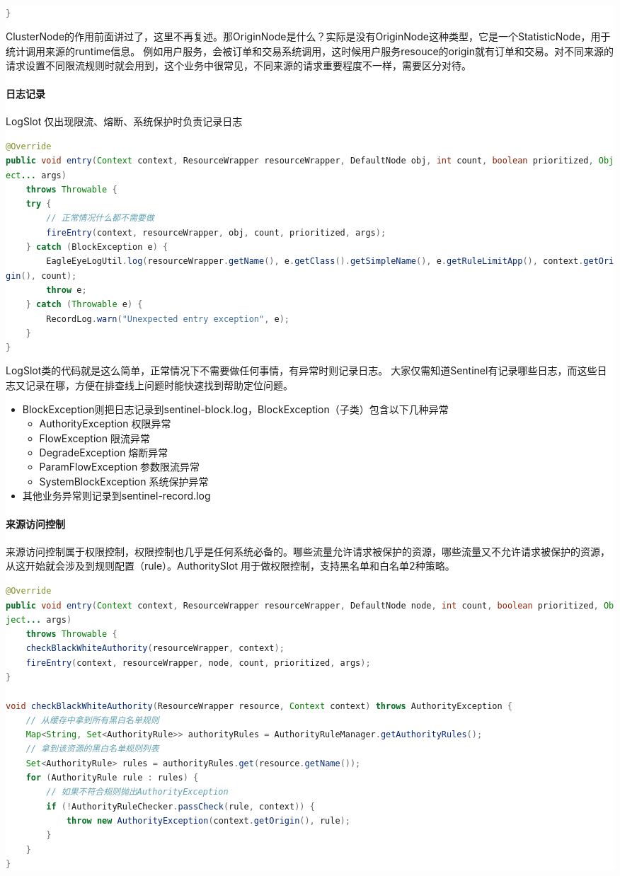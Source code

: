 ```java
}
```
ClusterNode的作用前面讲过了，这里不再复述。那OriginNode是什么？实际是没有OriginNode这种类型，它是一个StatisticNode，用于统计调用来源的runtime信息。
例如用户服务，会被订单和交易系统调用，这时候用户服务resouce的origin就有订单和交易。对不同来源的请求设置不同限流规则时就会用到，这个业务中很常见，不同来源的请求重要程度不一样，需要区分对待。



#### 日志记录

LogSlot 仅出现限流、熔断、系统保护时负责记录日志

```java
@Override
public void entry(Context context, ResourceWrapper resourceWrapper, DefaultNode obj, int count, boolean prioritized, Object... args)
    throws Throwable {
    try {
        // 正常情况什么都不需要做
        fireEntry(context, resourceWrapper, obj, count, prioritized, args);
    } catch (BlockException e) {
        EagleEyeLogUtil.log(resourceWrapper.getName(), e.getClass().getSimpleName(), e.getRuleLimitApp(), context.getOrigin(), count);
        throw e;
    } catch (Throwable e) {
        RecordLog.warn("Unexpected entry exception", e);
    }
}
```
LogSlot类的代码就是这么简单，正常情况下不需要做任何事情，有异常时则记录日志。 大家仅需知道Sentinel有记录哪些日志，而这些日志又记录在哪，方便在排查线上问题时能快速找到帮助定位问题。
- BlockException则把日志记录到sentinel-block.log，BlockException（子类）包含以下几种异常
    - AuthorityException 权限异常
    - FlowException 限流异常
    - DegradeException 熔断异常
    - ParamFlowException 参数限流异常
    - SystemBlockException 系统保护异常
- 其他业务异常则记录到sentinel-record.log



#### 来源访问控制

来源访问控制属于权限控制，权限控制也几乎是任何系统必备的。哪些流量允许请求被保护的资源，哪些流量又不允许请求被保护的资源，从这开始就会涉及到规则配置（rule）。AuthoritySlot 用于做权限控制，支持黑名单和白名单2种策略。

```java
@Override
public void entry(Context context, ResourceWrapper resourceWrapper, DefaultNode node, int count, boolean prioritized, Object... args)
    throws Throwable {
    checkBlackWhiteAuthority(resourceWrapper, context);
    fireEntry(context, resourceWrapper, node, count, prioritized, args);
}

void checkBlackWhiteAuthority(ResourceWrapper resource, Context context) throws AuthorityException {
    // 从缓存中拿到所有黑白名单规则
    Map<String, Set<AuthorityRule>> authorityRules = AuthorityRuleManager.getAuthorityRules();
    // 拿到该资源的黑白名单规则列表
    Set<AuthorityRule> rules = authorityRules.get(resource.getName());
    for (AuthorityRule rule : rules) {
        // 如果不符合规则抛出AuthorityException
        if (!AuthorityRuleChecker.passCheck(rule, context)) {
            throw new AuthorityException(context.getOrigin(), rule);
        }
    }
}
```